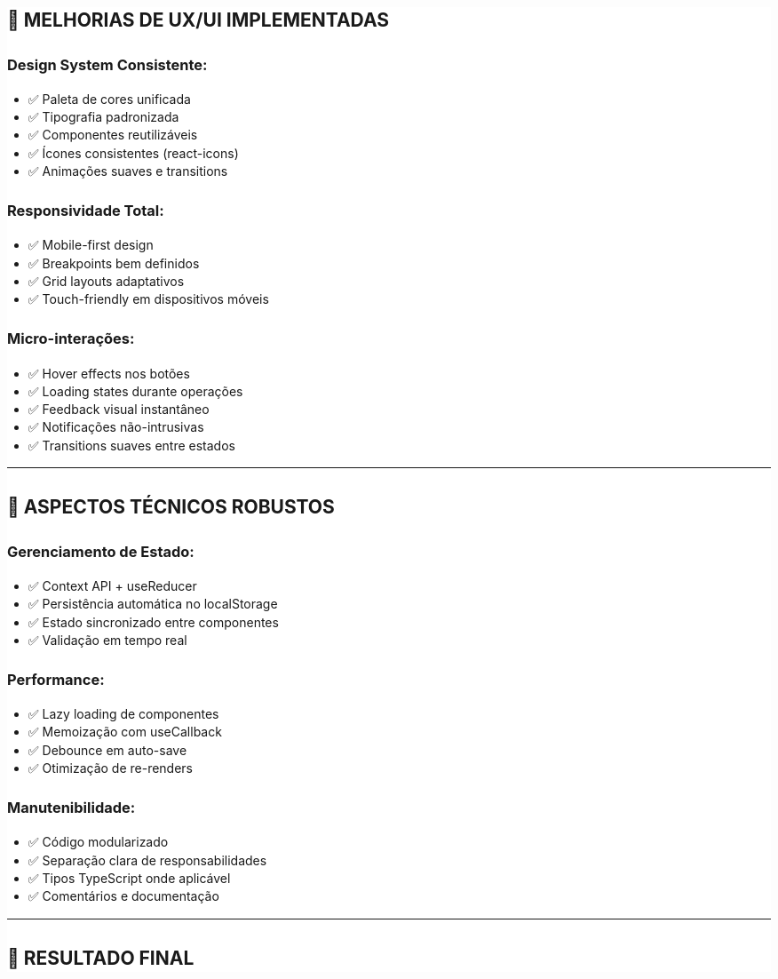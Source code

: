 
## 🎨 MELHORIAS DE UX/UI IMPLEMENTADAS

### **Design System Consistente:**
- ✅ Paleta de cores unificada
- ✅ Tipografia padronizada
- ✅ Componentes reutilizáveis
- ✅ Ícones consistentes (react-icons)
- ✅ Animações suaves e transitions

### **Responsividade Total:**
- ✅ Mobile-first design
- ✅ Breakpoints bem definidos
- ✅ Grid layouts adaptativos
- ✅ Touch-friendly em dispositivos móveis

### **Micro-interações:**
- ✅ Hover effects nos botões
- ✅ Loading states durante operações
- ✅ Feedback visual instantâneo
- ✅ Notificações não-intrusivas
- ✅ Transitions suaves entre estados

---

## 🔧 ASPECTOS TÉCNICOS ROBUSTOS

### **Gerenciamento de Estado:**
- ✅ Context API + useReducer
- ✅ Persistência automática no localStorage
- ✅ Estado sincronizado entre componentes
- ✅ Validação em tempo real

### **Performance:**
- ✅ Lazy loading de componentes
- ✅ Memoização com useCallback
- ✅ Debounce em auto-save
- ✅ Otimização de re-renders

### **Manutenibilidade:**
- ✅ Código modularizado
- ✅ Separação clara de responsabilidades
- ✅ Tipos TypeScript onde aplicável
- ✅ Comentários e documentação

---

## 🎊 RESULTADO FINAL
